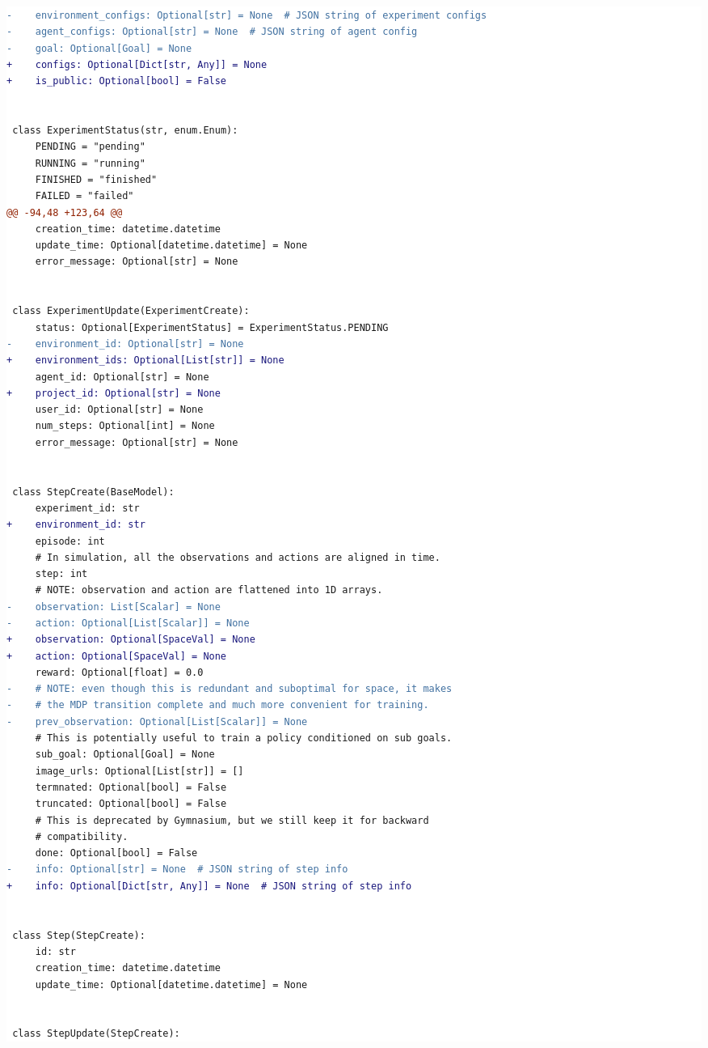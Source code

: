 ```diff
-    environment_configs: Optional[str] = None  # JSON string of experiment configs
-    agent_configs: Optional[str] = None  # JSON string of agent config
-    goal: Optional[Goal] = None
+    configs: Optional[Dict[str, Any]] = None
+    is_public: Optional[bool] = False
 
 
 class ExperimentStatus(str, enum.Enum):
     PENDING = "pending"
     RUNNING = "running"
     FINISHED = "finished"
     FAILED = "failed"
@@ -94,48 +123,64 @@
     creation_time: datetime.datetime
     update_time: Optional[datetime.datetime] = None
     error_message: Optional[str] = None
 
 
 class ExperimentUpdate(ExperimentCreate):
     status: Optional[ExperimentStatus] = ExperimentStatus.PENDING
-    environment_id: Optional[str] = None
+    environment_ids: Optional[List[str]] = None
     agent_id: Optional[str] = None
+    project_id: Optional[str] = None
     user_id: Optional[str] = None
     num_steps: Optional[int] = None
     error_message: Optional[str] = None
 
 
 class StepCreate(BaseModel):
     experiment_id: str
+    environment_id: str
     episode: int
     # In simulation, all the observations and actions are aligned in time.
     step: int
     # NOTE: observation and action are flattened into 1D arrays.
-    observation: List[Scalar] = None
-    action: Optional[List[Scalar]] = None
+    observation: Optional[SpaceVal] = None
+    action: Optional[SpaceVal] = None
     reward: Optional[float] = 0.0
-    # NOTE: even though this is redundant and suboptimal for space, it makes
-    # the MDP transition complete and much more convenient for training.
-    prev_observation: Optional[List[Scalar]] = None
     # This is potentially useful to train a policy conditioned on sub goals.
     sub_goal: Optional[Goal] = None
     image_urls: Optional[List[str]] = []
     termnated: Optional[bool] = False
     truncated: Optional[bool] = False
     # This is deprecated by Gymnasium, but we still keep it for backward
     # compatibility.
     done: Optional[bool] = False
-    info: Optional[str] = None  # JSON string of step info
+    info: Optional[Dict[str, Any]] = None  # JSON string of step info
 
 
 class Step(StepCreate):
     id: str
     creation_time: datetime.datetime
     update_time: Optional[datetime.datetime] = None
 
 
 class StepUpdate(StepCreate):
```